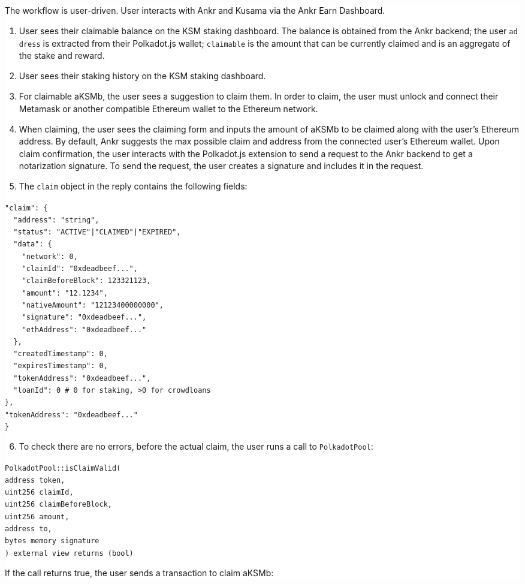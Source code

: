The workflow is user-driven. User interacts with Ankr and Kusama via the Ankr Earn Dashboard.

1. User sees their claimable balance on the KSM staking dashboard. The balance is obtained from the Ankr backend; the user `address` is extracted from their Polkadot.js wallet; `claimable` is the amount that can be currently claimed and is an aggregate of the stake and reward.

2. User sees their staking history on the KSM staking dashboard.

3. For claimable aKSMb, the user sees a suggestion to claim them. In order to claim, the user must unlock and connect their Metamask or another compatible Ethereum wallet to the Ethereum network.

4. When claiming, the user sees the claiming form and inputs the amount of aKSMb to be claimed along with the user’s Ethereum address. By default, Ankr suggests the max possible claim and address from the connected user’s Ethereum wallet.
   Upon claim confirmation, the user interacts with the Polkadot.js extension to send a request to the Ankr backend to get a notarization signature. To send the request, the user creates a signature and includes it in the request.

6. The `claim` object in the reply contains the following fields:

  ```{
  "claim": {
    "address": "string",
    "status": "ACTIVE"|"CLAIMED"|"EXPIRED",
    "data": {
      "network": 0,
      "claimId": "0xdeadbeef...",
      "claimBeforeBlock": 123321123,
      "amount": "12.1234",
      "nativeAmount": "12123400000000",
      "signature": "0xdeadbeef...",
      "ethAddress": "0xdeadbeef..."
    },
    "createdTimestamp": 0,
    "expiresTimestamp": 0,
    "tokenAddress": "0xdeadbeef...",
    "loanId": 0 # 0 for staking, >0 for crowdloans
  },
  "tokenAddress": "0xdeadbeef..."
  }
  ```
6. To check there are no errors, before the actual claim, the user runs a call to `PolkadotPool`:
  ```
PolkadotPool::isClaimValid(
  address token,
  uint256 claimId,
  uint256 claimBeforeBlock,
  uint256 amount,
  address to,
  bytes memory signature
) external view returns (bool)
  ```

  If the call returns true, the user sends a transaction to claim aKSMb:
